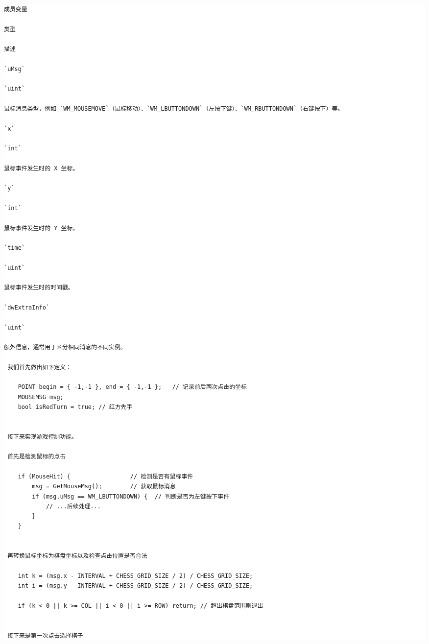     成员变量
    
    类型
    
    描述
    
    `uMsg`
    
    `uint`
    
    鼠标消息类型，例如 `WM_MOUSEMOVE`（鼠标移动）、`WM_LBUTTONDOWN`（左按下键）、`WM_RBUTTONDOWN`（右键按下）等。
    
    `x`
    
    `int`
    
    鼠标事件发生时的 X 坐标。
    
    `y`
    
    `int`
    
    鼠标事件发生时的 Y 坐标。
    
    `time`
    
    `uint`
    
    鼠标事件发生时的时间戳。
    
    `dwExtraInfo`
    
    `uint`
    
    额外信息，通常用于区分相同消息的不同实例。
    
    ​ 我们首先做出如下定义：
    
        POINT begin = { -1,-1 }, end = { -1,-1 };	// 记录前后两次点击的坐标
        MOUSEMSG msg;
        bool isRedTurn = true; // 红方先手
        
    
    ​ 接下来实现游戏控制功能。
    
    ​ 首先是检测鼠标的点击
    
        if (MouseHit) {                 // 检测是否有鼠标事件
            msg = GetMouseMsg();        // 获取鼠标消息
            if (msg.uMsg == WM_LBUTTONDOWN) {  // 判断是否为左键按下事件
                // ...后续处理...
            }
        }
        
    
    ​ 再转换鼠标坐标为棋盘坐标以及检查点击位置是否合法
    
        int k = (msg.x - INTERVAL + CHESS_GRID_SIZE / 2) / CHESS_GRID_SIZE;
        int i = (msg.y - INTERVAL + CHESS_GRID_SIZE / 2) / CHESS_GRID_SIZE;
        
        if (k < 0 || k >= COL || i < 0 || i >= ROW) return; // 超出棋盘范围则退出
        
    
    ​ 接下来是第一次点击选择棋子
    